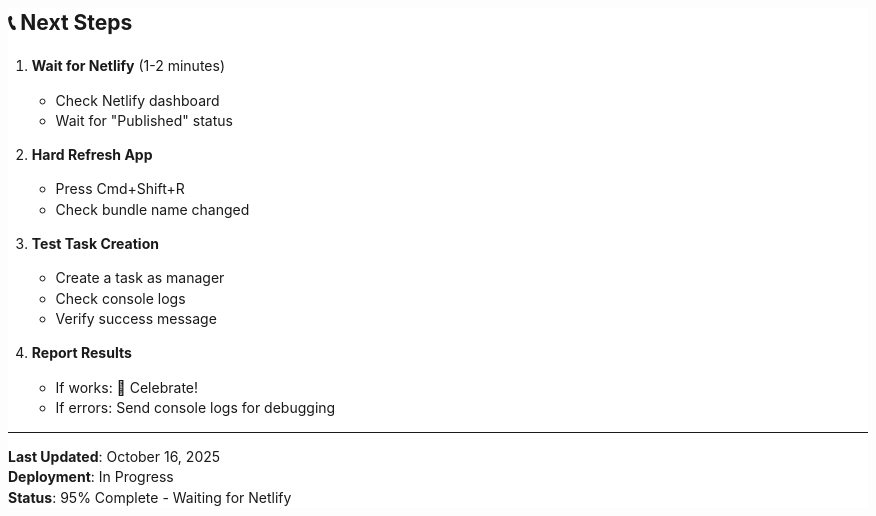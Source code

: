 
## 📞 Next Steps

1. **Wait for Netlify** (1-2 minutes)

   - Check Netlify dashboard
   - Wait for "Published" status

2. **Hard Refresh App**

   - Press Cmd+Shift+R
   - Check bundle name changed

3. **Test Task Creation**

   - Create a task as manager
   - Check console logs
   - Verify success message

4. **Report Results**
   - If works: 🎉 Celebrate!
   - If errors: Send console logs for debugging

---

**Last Updated**: October 16, 2025  
**Deployment**: In Progress  
**Status**: 95% Complete - Waiting for Netlify
